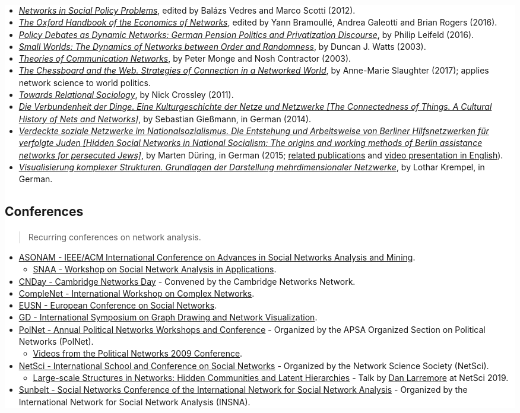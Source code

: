 *   *[Networks in Social Policy Problems](http://www.cambridge.org/mx/academic/subjects/physics/statistical-physics/networks-social-policy-problems)*, edited by Balázs Vedres and Marco Scotti (2012).
*   *[The Oxford Handbook of the Economics of Networks](https://global.oup.com/academic/product/the-oxford-handbook-of-the-economics-of-networks-9780199948277)*, edited by Yann Bramoullé, Andrea Galeotti and Brian Rogers (2016).
*   *[Policy Debates as Dynamic Networks: German Pension Politics and Privatization Discourse](http://www.campus.de/buecher-campus-verlag/wissenschaft/politikwissenschaft/policy_debates_as_dynamic_networks-10287.html)*, by Philip Leifeld (2016).
*   *[Small Worlds: The Dynamics of Networks between Order and Randomness](http://press.princeton.edu/titles/6768.html)*, by Duncan J. Watts (2003).
*   *[Theories of Communication Networks](https://global.oup.com/academic/product/theories-of-communication-networks-9780195160376)*, by Peter Monge and Nosh Contractor (2003).
*   *[The Chessboard and the Web. Strategies of Connection in a Networked World](http://yalebooks.yale.edu/book/9780300215649/chessboard-and-web)*, by Anne-Marie Slaughter (2017); applies network science to world politics.
*   *[Towards Relational Sociology](https://www.routledge.com/products/9780415480147)*, by Nick Crossley (2011).
*   *[Die Verbundenheit der Dinge. Eine Kulturgeschichte der Netze und Netzwerke \[The Connectedness of Things. A Cultural History of Nets and Networks\]](http://www.kulturverlag-kadmos.de/buch/die-verbundenheit-der-dinge.html)*, by Sebastian Gießmann, in German (2014).
*   *[Verdeckte soziale Netzwerke im Nationalsozialismus. Die Entstehung und Arbeitsweise von Berliner Hilfsnetzwerken für verfolgte Juden \[Hidden Social Networks in National Socialism: The origins and working methods of Berlin assistance networks for persecuted Jews\]](http://www.degruyter.com/view/product/432196)*, by Marten Düring, in German (2015; [related publications](http://martenduering.com/research/covert-networks-during-the-holocaust/) and [video presentation in English](https://www.youtube.com/watch?v=SlQ7stSU-9w)).
*   *[Visualisierung komplexer Strukturen. Grundlagen der Darstellung mehrdimensionaler Netzwerke](http://www.campus.de/buecher-campus-verlag/wissenschaft/soziologie/visualisierung_komplexer_strukturen-2467.html)*, by Lothar Krempel, in German.

## Conferences

> Recurring conferences on network analysis.

*   [ASONAM - IEEE/ACM International Conference on Advances in Social Networks Analysis and Mining](http://asonam.cpsc.ucalgary.ca/).
    *   [SNAA - Workshop on Social Network Analysis in Applications](http://snaa.pwr.edu.pl/).
*   [CNDay - Cambridge Networks Day](http://www.cnn.group.cam.ac.uk/cambridge-networks-day) - Convened by the Cambridge Networks Network.
*   [CompleNet - International Workshop on Complex Networks](http://complenet.org/).
*   [EUSN - European Conference on Social Networks](http://eusn.org/).
*   [GD - International Symposium on Graph Drawing and Network Visualization](http://www.graphdrawing.org/symposia.html).
*   [PolNet - Annual Political Networks Workshops and Conference](http://conference.polinetworks.org/) - Organized by the APSA Organized Section on Political Networks (PolNet).
    *   [Videos from the Political Networks 2009 Conference](https://vimeo.com/user2690333).
*   [NetSci - International School and Conference on Social Networks](http://www.netscisociety.net/) - Organized by the Network Science Society (NetSci).
    *   [Large-scale Structures in Networks: Hidden Communities and Latent Hierarchies](http://danlarremore.com/CommunityDetection_and_Ranking_Larremore_2019.pdf) - Talk by [Dan Larremore](http://danlarremore.com/) at NetSci 2019.
*   [Sunbelt - Social Networks Conference of the International Network for Social Network Analysis](http://www.insna.org/archives.html) - Organized by the International Network for Social Network Analysis (INSNA).


[conway2014]: https://lra.le.ac.uk/bitstream/2381/36068/2/Draft%20BJM%20Revised%20\(3rd%20iteration\)%20Manuscript.pdf
[fienberg2012]: http://www.stat.cmu.edu/~brian/780/hw01/Fienberg%20\(2012\)%20A%20Brief%20History%20of%20Statistical%20Models%20for%20Network%20Analysis%20and%20Open%20Challenges.pdf
